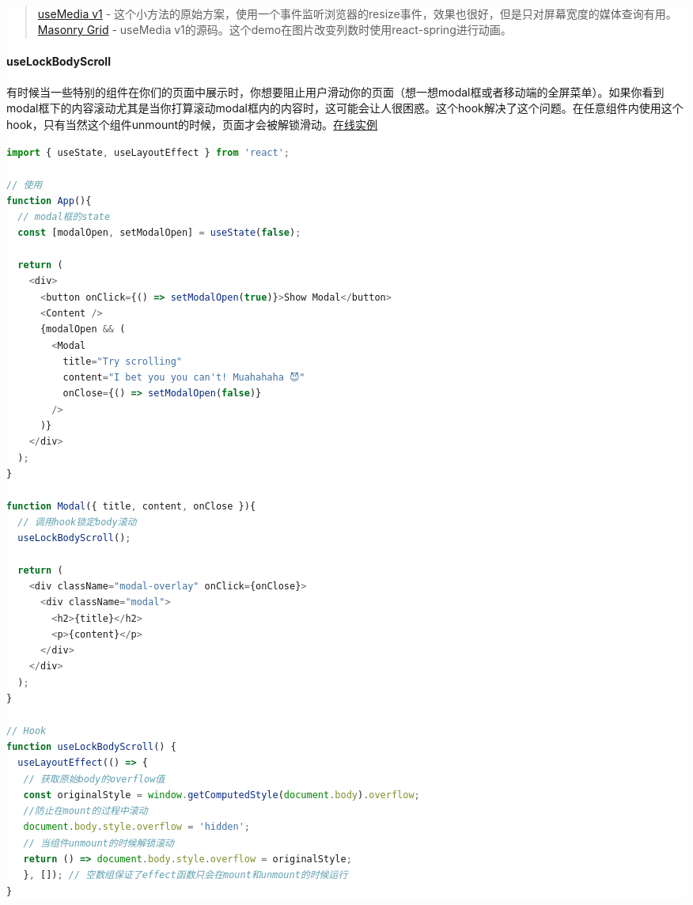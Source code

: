 > [useMedia v1](https://gist.github.com/gragland/ed8cac563f5df71d78f4a1fefa8c5633/c769cdc6a658b3925e9e2e204d228400d132965f) - 这个小方法的原始方案，使用一个事件监听浏览器的resize事件，效果也很好，但是只对屏幕宽度的媒体查询有用。
> [Masonry Grid](https://codesandbox.io/s/26mjowzpr?from-embed) - useMedia v1的源码。这个demo在图片改变列数时使用react-spring进行动画。

#### useLockBodyScroll

有时候当一些特别的组件在你们的页面中展示时，你想要阻止用户滑动你的页面（想一想modal框或者移动端的全屏菜单）。如果你看到modal框下的内容滚动尤其是当你打算滚动modal框内的内容时，这可能会让人很困惑。这个hook解决了这个问题。在任意组件内使用这个hook，只有当然这个组件unmount的时候，页面才会被解锁滑动。[在线实例](https://codesandbox.io/s/yvkol51m81)

```javascript
import { useState, useLayoutEffect } from 'react';

// 使用
function App(){
  // modal框的state
  const [modalOpen, setModalOpen] = useState(false);
  
  return (
    <div>
      <button onClick={() => setModalOpen(true)}>Show Modal</button>
      <Content />
      {modalOpen && (
        <Modal
          title="Try scrolling"
          content="I bet you you can't! Muahahaha 😈"
          onClose={() => setModalOpen(false)}
        />
      )}
    </div>
  );
}

function Modal({ title, content, onClose }){
  // 调用hook锁定body滚动
  useLockBodyScroll();

  return (
    <div className="modal-overlay" onClick={onClose}>
      <div className="modal">
        <h2>{title}</h2>
        <p>{content}</p>
      </div>
    </div>
  );
}

// Hook
function useLockBodyScroll() {
  useLayoutEffect(() => {
   // 获取原始body的overflow值
   const originalStyle = window.getComputedStyle(document.body).overflow;  
   //防止在mount的过程中滚动
   document.body.style.overflow = 'hidden';
   // 当组件unmount的时候解锁滚动
   return () => document.body.style.overflow = originalStyle;
   }, []); // 空数组保证了effect函数只会在mount和unmount的时候运行
}
```
